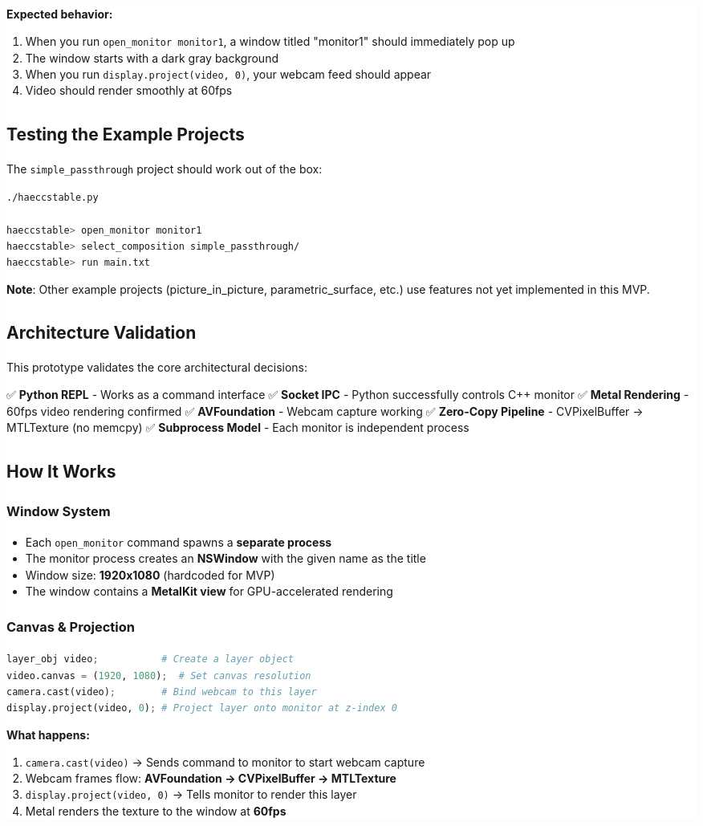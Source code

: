 **Expected behavior:**
1. When you run `open_monitor monitor1`, a window titled "monitor1" should immediately pop up
2. The window starts with a dark gray background
3. When you run `display.project(video, 0)`, your webcam feed should appear
4. Video should render smoothly at 60fps

## Testing the Example Projects

The `simple_passthrough` project should work out of the box:

```bash
./haeccstable.py

haeccstable> open_monitor monitor1
haeccstable> select_composition simple_passthrough/
haeccstable> run main.txt
```

**Note**: Other example projects (picture_in_picture, parametric_surface, etc.) use features not yet implemented in this MVP.

## Architecture Validation

This prototype validates the core architectural decisions:

✅ **Python REPL** - Works as a command interface
✅ **Socket IPC** - Python successfully controls C++ monitor
✅ **Metal Rendering** - 60fps video rendering confirmed
✅ **AVFoundation** - Webcam capture working
✅ **Zero-Copy Pipeline** - CVPixelBuffer → MTLTexture (no memcpy)
✅ **Subprocess Model** - Each monitor is independent process

## How It Works

### Window System
- Each `open_monitor` command spawns a **separate process**
- The monitor process creates an **NSWindow** with the given name as the title
- Window size: **1920x1080** (hardcoded for MVP)
- The window contains a **MetalKit view** for GPU-accelerated rendering

### Canvas & Projection
```python
layer_obj video;           # Create a layer object
video.canvas = (1920, 1080);  # Set canvas resolution
camera.cast(video);        # Bind webcam to this layer
display.project(video, 0); # Project layer onto monitor at z-index 0
```

**What happens:**
1. `camera.cast(video)` → Sends command to monitor to start webcam capture
2. Webcam frames flow: **AVFoundation → CVPixelBuffer → MTLTexture**
3. `display.project(video, 0)` → Tells monitor to render this layer
4. Metal renders the texture to the window at **60fps**
